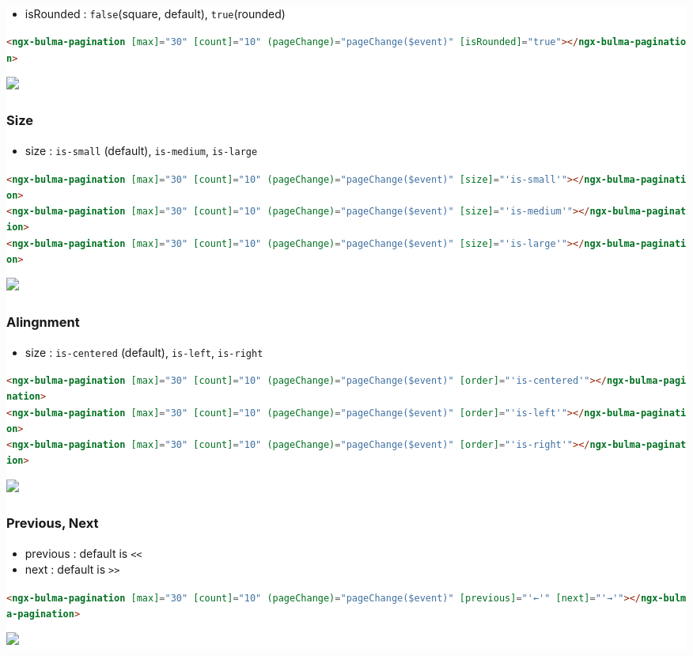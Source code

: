 * isRounded : ``false``(square, default), ``true``(rounded)

```html
<ngx-bulma-pagination [max]="30" [count]="10" (pageChange)="pageChange($event)" [isRounded]="true"></ngx-bulma-pagination>
```

<img src="screenshot/2rounded.jpg" width="100%"></img>

### Size

* size : ``is-small`` (default), ``is-medium``, ``is-large``

```html
<ngx-bulma-pagination [max]="30" [count]="10" (pageChange)="pageChange($event)" [size]="'is-small'"></ngx-bulma-pagination>
<ngx-bulma-pagination [max]="30" [count]="10" (pageChange)="pageChange($event)" [size]="'is-medium'"></ngx-bulma-pagination>
<ngx-bulma-pagination [max]="30" [count]="10" (pageChange)="pageChange($event)" [size]="'is-large'"></ngx-bulma-pagination>
```

<img src="screenshot/3size.jpg" width="100%"></img>


### Alingnment

* size : ``is-centered`` (default), ``is-left``, ``is-right``

```html
<ngx-bulma-pagination [max]="30" [count]="10" (pageChange)="pageChange($event)" [order]="'is-centered'"></ngx-bulma-pagination>
<ngx-bulma-pagination [max]="30" [count]="10" (pageChange)="pageChange($event)" [order]="'is-left'"></ngx-bulma-pagination>
<ngx-bulma-pagination [max]="30" [count]="10" (pageChange)="pageChange($event)" [order]="'is-right'"></ngx-bulma-pagination>
```

<img src="screenshot/4order.jpg" width="100%"></img>


### Previous, Next

* previous : default is ``<<``
* next : default is ``>>``

```html
<ngx-bulma-pagination [max]="30" [count]="10" (pageChange)="pageChange($event)" [previous]="'←'" [next]="'→'"></ngx-bulma-pagination>
```

<img src="screenshot/5prev_next.jpg" width="100%"></img>
